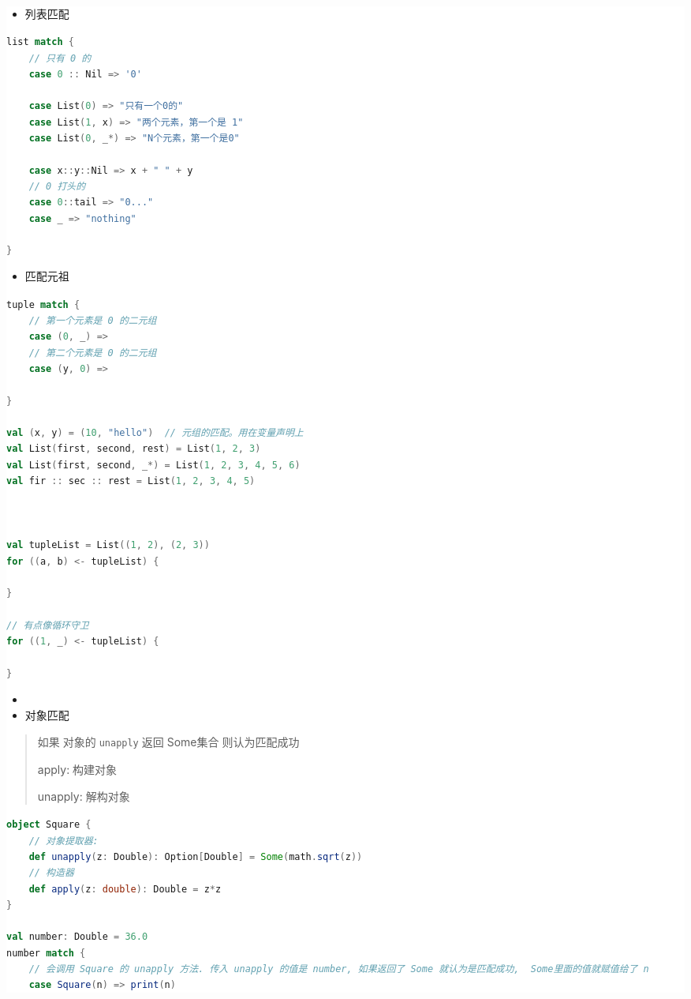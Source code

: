 * 列表匹配

```scala
list match {
    // 只有 0 的
    case 0 :: Nil => '0'
    
    case List(0) => "只有一个0的"
    case List(1, x) => "两个元素，第一个是 1"
    case List(0, _*) => "N个元素，第一个是0"
    
    case x::y::Nil => x + " " + y
    // 0 打头的
    case 0::tail => "0..."
    case _ => "nothing"

}
```

* 匹配元祖
```scala
tuple match {
    // 第一个元素是 0 的二元组
    case (0, _) => 
    // 第二个元素是 0 的二元组
    case (y, 0) =>
    
}

val (x, y) = (10, "hello")  // 元组的匹配。用在变量声明上
val List(first, second, rest) = List(1, 2, 3)
val List(first, second, _*) = List(1, 2, 3, 4, 5, 6)
val fir :: sec :: rest = List(1, 2, 3, 4, 5)



val tupleList = List((1, 2), (2, 3))
for ((a, b) <- tupleList) {
    
}

// 有点像循环守卫
for ((1, _) <- tupleList) {
    
}
```

* 
* 对象匹配
> 如果 对象的 `unapply` 返回 Some集合 则认为匹配成功
>
> apply: 构建对象
>
> unapply: 解构对象
```scala
object Square {
    // 对象提取器: 
    def unapply(z: Double): Option[Double] = Some(math.sqrt(z))
    // 构造器
    def apply(z: double): Double = z*z
}

val number: Double = 36.0
number match {
    // 会调用 Square 的 unapply 方法. 传入 unapply 的值是 number, 如果返回了 Some 就认为是匹配成功,  Some里面的值就赋值给了 n
    case Square(n) => print(n)
```
